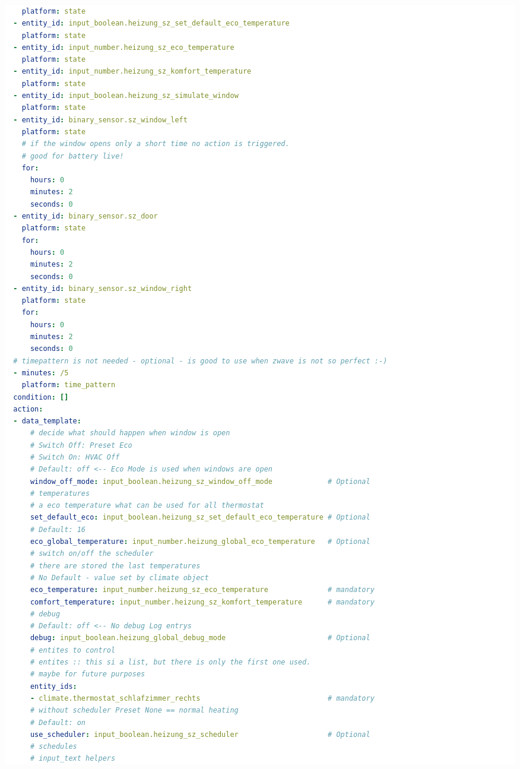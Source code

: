 ```yaml
    platform: state
  - entity_id: input_boolean.heizung_sz_set_default_eco_temperature
    platform: state
  - entity_id: input_number.heizung_sz_eco_temperature
    platform: state
  - entity_id: input_number.heizung_sz_komfort_temperature
    platform: state
  - entity_id: input_boolean.heizung_sz_simulate_window
    platform: state
  - entity_id: binary_sensor.sz_window_left
    platform: state
    # if the window opens only a short time no action is triggered. 
    # good for battery live!
    for:
      hours: 0
      minutes: 2
      seconds: 0
  - entity_id: binary_sensor.sz_door
    platform: state
    for:
      hours: 0
      minutes: 2
      seconds: 0
  - entity_id: binary_sensor.sz_window_right
    platform: state
    for:
      hours: 0
      minutes: 2
      seconds: 0
  # timepattern is not needed - optional - is good to use when zwave is not so perfect :-)
  - minutes: /5
    platform: time_pattern
  condition: []
  action:
  - data_template:
      # decide what should happen when window is open
      # Switch Off: Preset Eco
      # Switch On: HVAC Off
      # Default: off <-- Eco Mode is used when windows are open
      window_off_mode: input_boolean.heizung_sz_window_off_mode             # Optional
      # temperatures
      # a eco temperature what can be used for all thermostat
      set_default_eco: input_boolean.heizung_sz_set_default_eco_temperature # Optional
      # Default: 16
      eco_global_temperature: input_number.heizung_global_eco_temperature   # Optional
      # switch on/off the scheduler
      # there are stored the last temperatures
      # No Default - value set by climate object
      eco_temperature: input_number.heizung_sz_eco_temperature              # mandatory
      comfort_temperature: input_number.heizung_sz_komfort_temperature      # mandatory
      # debug
      # Default: off <-- No debug Log entrys
      debug: input_boolean.heizung_global_debug_mode                        # Optional
      # entites to control
      # entites :: this si a list, but there is only the first one used. 
      # maybe for future purposes
      entity_ids:
      - climate.thermostat_schlafzimmer_rechts                              # mandatory
      # without scheduler Preset None == normal heating
      # Default: on
      use_scheduler: input_boolean.heizung_sz_scheduler                     # Optional
      # schedules
      # input_text helpers
```